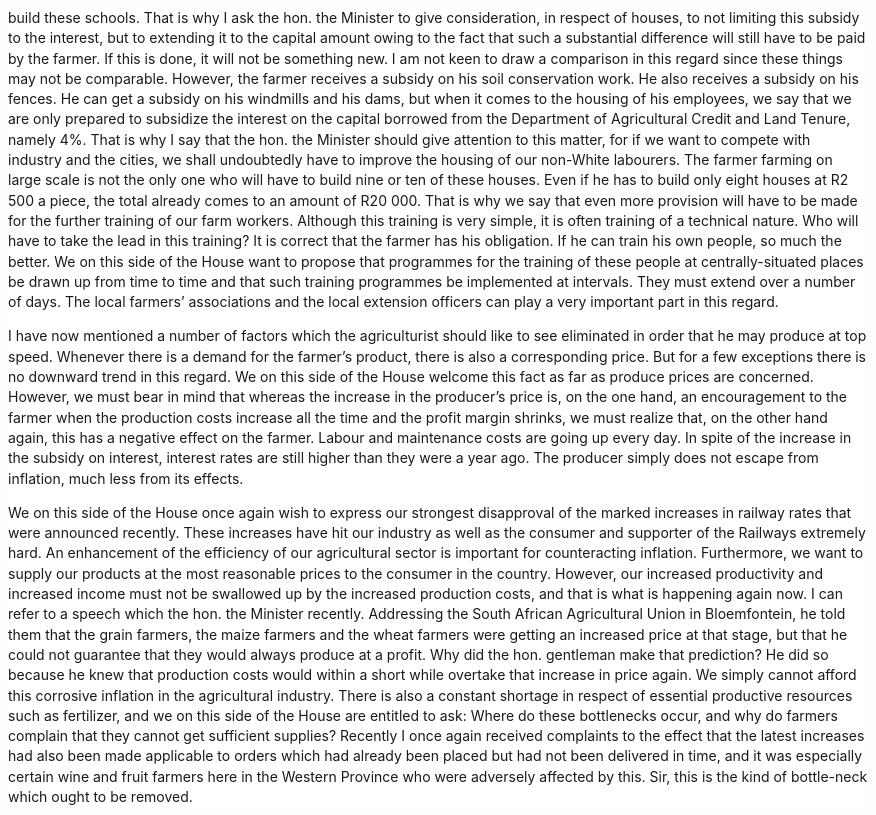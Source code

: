 build these schools. That is why I ask the hon. the Minister to give consideration, in respect of houses, to not limiting this subsidy to the interest, but to extending it to the capital amount owing to the fact that such a substantial difference will still have to be paid by the farmer. If this is done, it will not be something new. I am not keen to draw a comparison in this regard since these things may not be comparable. However, the farmer receives a subsidy on his soil conservation work. He also receives a subsidy on his fences. He can get a subsidy on his windmills and his dams, but when it comes to the housing of his employees, we say that we are only prepared to subsidize the interest on the capital borrowed from the Department of Agricultural Credit and Land Tenure, namely 4%. That is why I say that the hon. the Minister should give attention to this matter, for if we want to compete with industry and the cities, we shall undoubtedly have to improve the housing of our non-White labourers. The farmer farming on large scale is not the only one who will have to build nine or ten of these houses. Even if he has to build only eight houses at R2 500 a piece, the total already comes to an amount of R20 000. That is why we say that even more provision will have to be made for the further training of our farm workers. Although this training is very simple, it is often training of a technical nature. Who will have to take the lead in this training? It is correct that the farmer has his obligation. If he can train his own people, so much the better. We on this side of the House want to propose that programmes for the training of these people at centrally-situated places be drawn up from time to time and that such training programmes be implemented at intervals. They must extend over a number of days. The local farmers&#x2019; associations and the local extension officers can play a very important part in this regard.</p>

<p>I have now mentioned a number of factors which the agriculturist should like to see eliminated in order that he may produce at top speed. Whenever there is a demand for the farmer&#x2019;s product, there is also a corresponding price. But for a few exceptions there is no downward trend in this regard. We on this side of the House welcome this fact as far as produce prices are concerned. However, we must bear in mind that whereas the increase in the producer&#x2019;s price is, on the one hand, an encouragement to the farmer when the production costs increase all the time and the profit margin shrinks, we must realize that, on the other hand again, this has a negative effect on the farmer. Labour and maintenance costs are going up every day. In spite of the increase in the subsidy on interest, interest rates are still higher than they were a year ago. The producer simply does not escape from inflation, much less from its effects.</p>

<p>We on this side of the House once again wish to express our strongest disapproval of the marked increases in railway rates that were announced recently. These increases have hit our industry as well as the consumer and supporter of the Railways extremely hard. An enhancement of the efficiency of our agricultural sector is important for counteracting inflation. Furthermore, we want to supply our products at the most reasonable prices to the consumer in the country. However, <span class="col_5401-5402" refersTo="page_0391"/>our increased productivity and increased income must not be swallowed up by the increased production costs, and that is what is happening again now. I can refer to a speech which the hon. the Minister recently. Addressing the South African Agricultural Union in Bloemfontein, he told them that the grain farmers, the maize farmers and the wheat farmers were getting an increased price at that stage, but that he could not guarantee that they would always produce at a profit. Why did the hon. gentleman make that prediction? He did so because he knew that production costs would within a short while overtake that increase in price again. We simply cannot afford this corrosive inflation in the agricultural industry. There is also a constant shortage in respect of essential productive resources such as fertilizer, and we on this side of the House are entitled to ask: Where do these bottlenecks occur, and why do farmers complain that they cannot get sufficient supplies? Recently I once again received complaints to the effect that the latest increases had also been made applicable to orders which had already been placed but had not been delivered in time, and it was especially certain wine and fruit farmers here in the Western Province who were adversely affected by this. Sir, this is the kind of bottle-neck which ought to be removed.</p>
